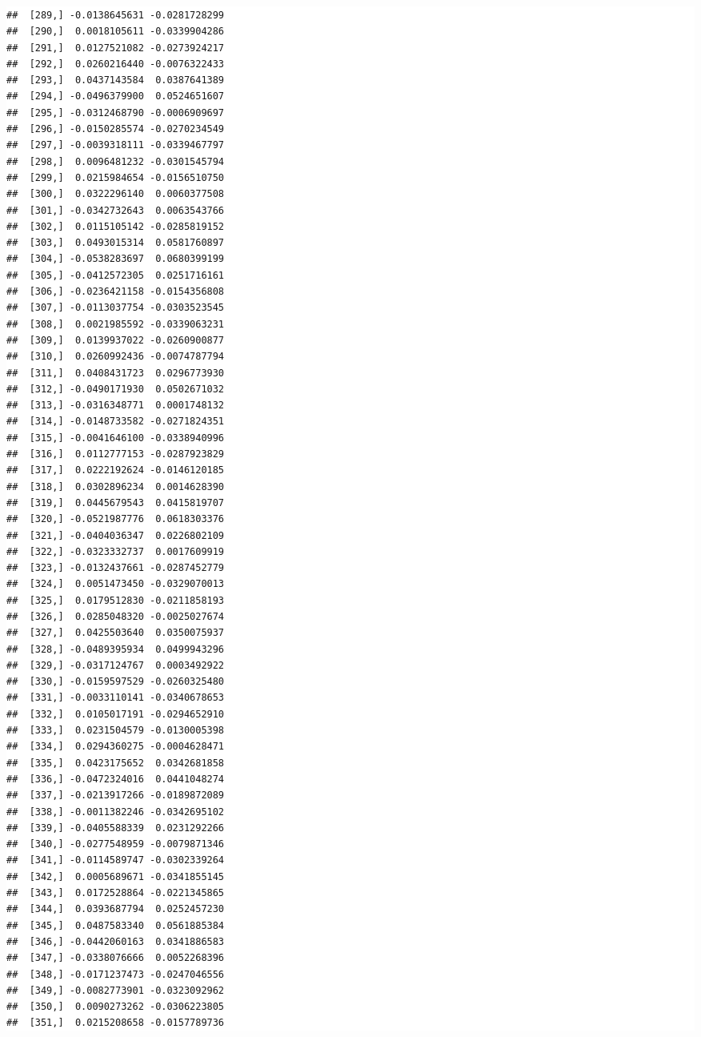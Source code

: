 ```
##  [289,] -0.0138645631 -0.0281728299
##  [290,]  0.0018105611 -0.0339904286
##  [291,]  0.0127521082 -0.0273924217
##  [292,]  0.0260216440 -0.0076322433
##  [293,]  0.0437143584  0.0387641389
##  [294,] -0.0496379900  0.0524651607
##  [295,] -0.0312468790 -0.0006909697
##  [296,] -0.0150285574 -0.0270234549
##  [297,] -0.0039318111 -0.0339467797
##  [298,]  0.0096481232 -0.0301545794
##  [299,]  0.0215984654 -0.0156510750
##  [300,]  0.0322296140  0.0060377508
##  [301,] -0.0342732643  0.0063543766
##  [302,]  0.0115105142 -0.0285819152
##  [303,]  0.0493015314  0.0581760897
##  [304,] -0.0538283697  0.0680399199
##  [305,] -0.0412572305  0.0251716161
##  [306,] -0.0236421158 -0.0154356808
##  [307,] -0.0113037754 -0.0303523545
##  [308,]  0.0021985592 -0.0339063231
##  [309,]  0.0139937022 -0.0260900877
##  [310,]  0.0260992436 -0.0074787794
##  [311,]  0.0408431723  0.0296773930
##  [312,] -0.0490171930  0.0502671032
##  [313,] -0.0316348771  0.0001748132
##  [314,] -0.0148733582 -0.0271824351
##  [315,] -0.0041646100 -0.0338940996
##  [316,]  0.0112777153 -0.0287923829
##  [317,]  0.0222192624 -0.0146120185
##  [318,]  0.0302896234  0.0014628390
##  [319,]  0.0445679543  0.0415819707
##  [320,] -0.0521987776  0.0618303376
##  [321,] -0.0404036347  0.0226802109
##  [322,] -0.0323332737  0.0017609919
##  [323,] -0.0132437661 -0.0287452779
##  [324,]  0.0051473450 -0.0329070013
##  [325,]  0.0179512830 -0.0211858193
##  [326,]  0.0285048320 -0.0025027674
##  [327,]  0.0425503640  0.0350075937
##  [328,] -0.0489395934  0.0499943296
##  [329,] -0.0317124767  0.0003492922
##  [330,] -0.0159597529 -0.0260325480
##  [331,] -0.0033110141 -0.0340678653
##  [332,]  0.0105017191 -0.0294652910
##  [333,]  0.0231504579 -0.0130005398
##  [334,]  0.0294360275 -0.0004628471
##  [335,]  0.0423175652  0.0342681858
##  [336,] -0.0472324016  0.0441048274
##  [337,] -0.0213917266 -0.0189872089
##  [338,] -0.0011382246 -0.0342695102
##  [339,] -0.0405588339  0.0231292266
##  [340,] -0.0277548959 -0.0079871346
##  [341,] -0.0114589747 -0.0302339264
##  [342,]  0.0005689671 -0.0341855145
##  [343,]  0.0172528864 -0.0221345865
##  [344,]  0.0393687794  0.0252457230
##  [345,]  0.0487583340  0.0561885384
##  [346,] -0.0442060163  0.0341886583
##  [347,] -0.0338076666  0.0052268396
##  [348,] -0.0171237473 -0.0247046556
##  [349,] -0.0082773901 -0.0323092962
##  [350,]  0.0090273262 -0.0306223805
##  [351,]  0.0215208658 -0.0157789736
```